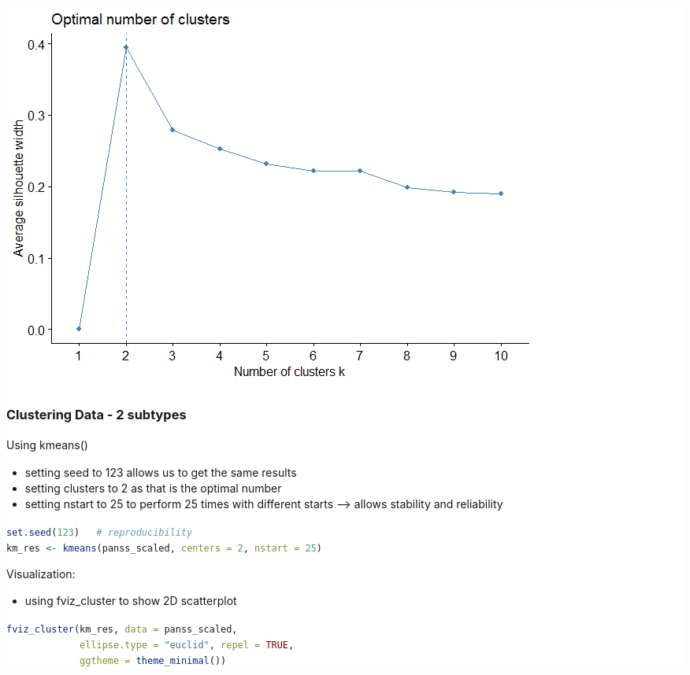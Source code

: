 ![](PANSS_Analysis_book_files/figure-commonmark/unnamed-chunk-10-1.png)

### Clustering Data - 2 subtypes

Using kmeans()  
- setting seed to 123 allows us to get the same results  
- setting clusters to 2 as that is the optimal number  
- setting nstart to 25 to perform 25 times with different starts –\>
allows stability and reliability

``` r
set.seed(123)   # reproducibility
km_res <- kmeans(panss_scaled, centers = 2, nstart = 25) 
```

Visualization:

- using fviz_cluster to show 2D scatterplot

``` r
fviz_cluster(km_res, data = panss_scaled,
             ellipse.type = "euclid", repel = TRUE,
             ggtheme = theme_minimal())
```
